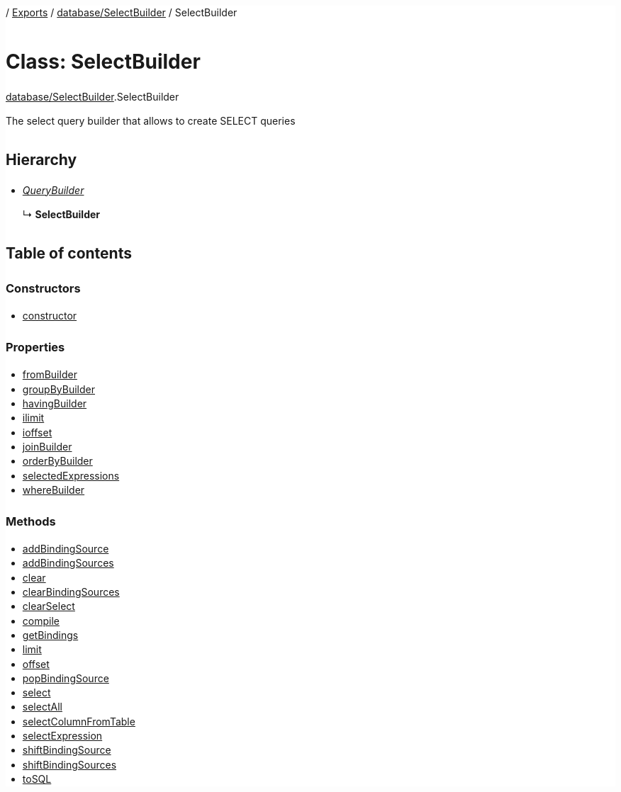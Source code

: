 [](../README.md) / [Exports](../modules.md) / [database/SelectBuilder](../modules/database_selectbuilder.md) / SelectBuilder

# Class: SelectBuilder

[database/SelectBuilder](../modules/database_selectbuilder.md).SelectBuilder

The select query builder that allows to create SELECT queries

## Hierarchy

* [*QueryBuilder*](database_base.querybuilder.md)

  ↳ **SelectBuilder**

## Table of contents

### Constructors

- [constructor](database_selectbuilder.selectbuilder.md#constructor)

### Properties

- [fromBuilder](database_selectbuilder.selectbuilder.md#frombuilder)
- [groupByBuilder](database_selectbuilder.selectbuilder.md#groupbybuilder)
- [havingBuilder](database_selectbuilder.selectbuilder.md#havingbuilder)
- [ilimit](database_selectbuilder.selectbuilder.md#ilimit)
- [ioffset](database_selectbuilder.selectbuilder.md#ioffset)
- [joinBuilder](database_selectbuilder.selectbuilder.md#joinbuilder)
- [orderByBuilder](database_selectbuilder.selectbuilder.md#orderbybuilder)
- [selectedExpressions](database_selectbuilder.selectbuilder.md#selectedexpressions)
- [whereBuilder](database_selectbuilder.selectbuilder.md#wherebuilder)

### Methods

- [addBindingSource](database_selectbuilder.selectbuilder.md#addbindingsource)
- [addBindingSources](database_selectbuilder.selectbuilder.md#addbindingsources)
- [clear](database_selectbuilder.selectbuilder.md#clear)
- [clearBindingSources](database_selectbuilder.selectbuilder.md#clearbindingsources)
- [clearSelect](database_selectbuilder.selectbuilder.md#clearselect)
- [compile](database_selectbuilder.selectbuilder.md#compile)
- [getBindings](database_selectbuilder.selectbuilder.md#getbindings)
- [limit](database_selectbuilder.selectbuilder.md#limit)
- [offset](database_selectbuilder.selectbuilder.md#offset)
- [popBindingSource](database_selectbuilder.selectbuilder.md#popbindingsource)
- [select](database_selectbuilder.selectbuilder.md#select)
- [selectAll](database_selectbuilder.selectbuilder.md#selectall)
- [selectColumnFromTable](database_selectbuilder.selectbuilder.md#selectcolumnfromtable)
- [selectExpression](database_selectbuilder.selectbuilder.md#selectexpression)
- [shiftBindingSource](database_selectbuilder.selectbuilder.md#shiftbindingsource)
- [shiftBindingSources](database_selectbuilder.selectbuilder.md#shiftbindingsources)
- [toSQL](database_selectbuilder.selectbuilder.md#tosql)
